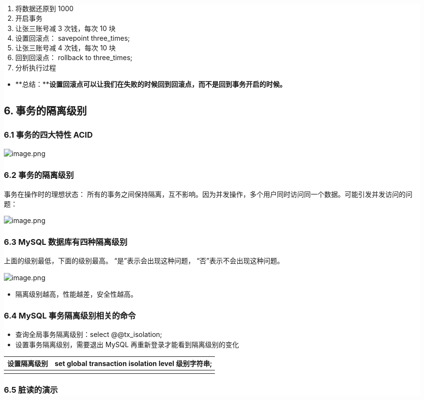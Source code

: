 1. 将数据还原到 1000
2. 开启事务
3. 让张三账号减 3 次钱，每次 10 块
4. 设置回滚点： savepoint three_times;
5. 让张三账号减 4 次钱，每次 10 块
6. 回到回滚点： rollback to three_times;
7. 分析执行过程

- **总结：****设置回滚点可以让我们在失败的时候回到回滚点，而不是回到事务开启的时候。**





## 6. 事务的隔离级别

### 6.1 事务的四大特性 ACID

![image.png](https://cdn.nlark.com/yuque/0/2019/png/446852/1572913768826-03a8e6db-73ca-4a8f-8b06-88e2011018f4.png)





### 6.2 事务的隔离级别

事务在操作时的理想状态： 所有的事务之间保持隔离，互不影响。因为并发操作，多个用户同时访问同一个数据。可能引发并发访问的问题：

![image.png](https://cdn.nlark.com/yuque/0/2019/png/446852/1572913817049-4ec42e15-cbdb-4b48-a2e8-49788c3b6b3a.png)





### 6.3 MySQL 数据库有四种隔离级别

上面的级别最低，下面的级别最高。 “是”表示会出现这种问题， “否”表示不会出现这种问题。

![image.png](https://cdn.nlark.com/yuque/0/2019/png/446852/1572913877137-ac40150d-2746-4731-9de5-fadafa62fa4e.png)

- 隔离级别越高，性能越差，安全性越高。





### 6.4 MySQL 事务隔离级别相关的命令

- 查询全局事务隔离级别：select @@tx_isolation;
- 设置事务隔离级别，需要退出 MySQL 再重新登录才能看到隔离级别的变化

| 设置隔离级别 | set global transaction isolation level 级别字符串; |
| ------------ | -------------------------------------------------- |
|              |                                                    |





### 6.5 脏读的演示
